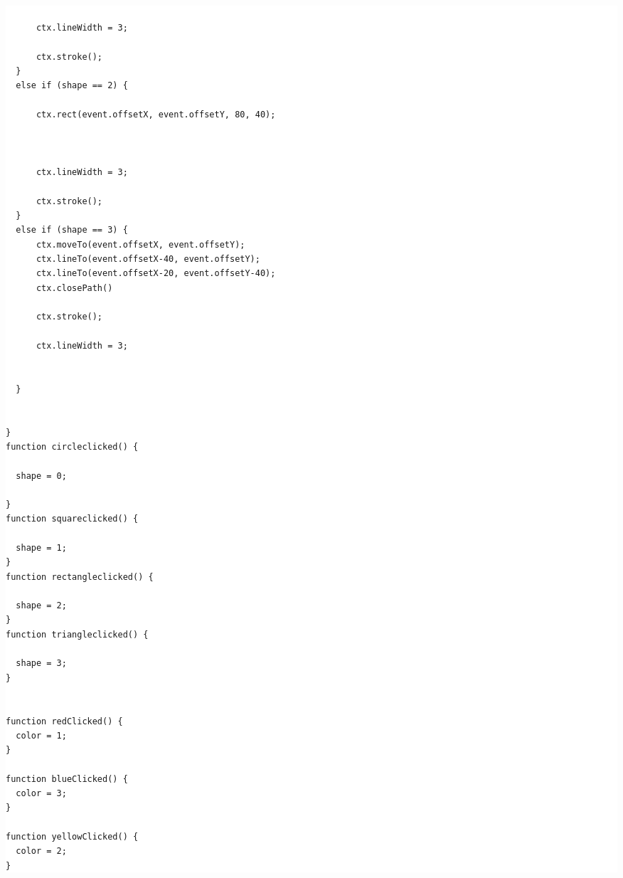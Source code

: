 ~~~

      ctx.lineWidth = 3;

      ctx.stroke();
  }
  else if (shape == 2) {

      ctx.rect(event.offsetX, event.offsetY, 80, 40);

      

      ctx.lineWidth = 3;

      ctx.stroke();
  }
  else if (shape == 3) {
      ctx.moveTo(event.offsetX, event.offsetY);
      ctx.lineTo(event.offsetX-40, event.offsetY);
      ctx.lineTo(event.offsetX-20, event.offsetY-40);
      ctx.closePath()

      ctx.stroke();
      
      ctx.lineWidth = 3;
      
      
  }
  
      
}
function circleclicked() {
  
  shape = 0;

} 
function squareclicked() {
  
  shape = 1;
}
function rectangleclicked() {
  
  shape = 2;
}
function triangleclicked() {
  
  shape = 3;
}


function redClicked() {
  color = 1;
}

function blueClicked() {
  color = 3;
}

function yellowClicked() {
  color = 2;
}
~~~
